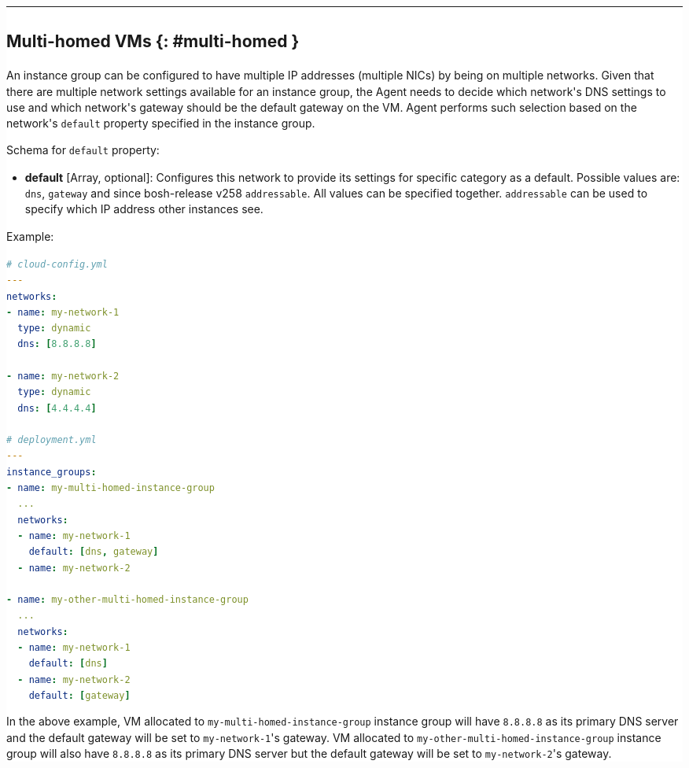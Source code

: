 
---
## Multi-homed VMs {: #multi-homed }

An instance group can be configured to have multiple IP addresses (multiple NICs) by being on multiple networks. Given that there are multiple network settings available for an instance group, the Agent needs to decide which network's DNS settings to use and which network's gateway should be the default gateway on the VM. Agent performs such selection based on the network's `default` property specified in the instance group.

Schema for `default` property:

* **default** [Array, optional]: Configures this network to provide its settings for specific category as a default. Possible values are: `dns`, `gateway` and since bosh-release v258 `addressable`. All values can be specified together. `addressable` can be used to specify which IP address other instances see.

Example:

```yaml
# cloud-config.yml
---
networks:
- name: my-network-1
  type: dynamic
  dns: [8.8.8.8]

- name: my-network-2
  type: dynamic
  dns: [4.4.4.4]

# deployment.yml
---
instance_groups:
- name: my-multi-homed-instance-group
  ...
  networks:
  - name: my-network-1
    default: [dns, gateway]
  - name: my-network-2

- name: my-other-multi-homed-instance-group
  ...
  networks:
  - name: my-network-1
    default: [dns]
  - name: my-network-2
    default: [gateway]
```

In the above example, VM allocated to `my-multi-homed-instance-group` instance group will have `8.8.8.8` as its primary DNS server and the default gateway will be set to `my-network-1`'s gateway. VM allocated to `my-other-multi-homed-instance-group` instance group will also have `8.8.8.8` as its primary DNS server but the default gateway will be set to `my-network-2`'s gateway.
